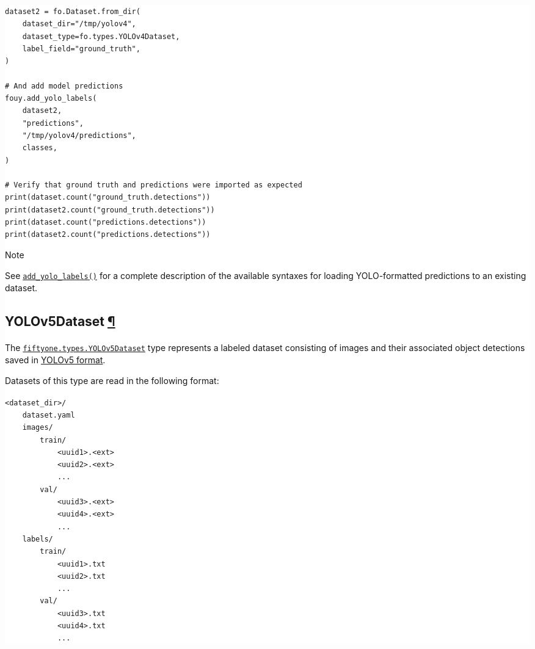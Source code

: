 ```
dataset2 = fo.Dataset.from_dir(
    dataset_dir="/tmp/yolov4",
    dataset_type=fo.types.YOLOv4Dataset,
    label_field="ground_truth",
)

# And add model predictions
fouy.add_yolo_labels(
    dataset2,
    "predictions",
    "/tmp/yolov4/predictions",
    classes,
)

# Verify that ground truth and predictions were imported as expected
print(dataset.count("ground_truth.detections"))
print(dataset2.count("ground_truth.detections"))
print(dataset.count("predictions.detections"))
print(dataset2.count("predictions.detections"))

```

Note

See [`add_yolo_labels()`](../../api/fiftyone.utils.yolo.html#fiftyone.utils.yolo.add_yolo_labels "fiftyone.utils.yolo.add_yolo_labels") for a
complete description of the available syntaxes for loading YOLO-formatted
predictions to an existing dataset.

## YOLOv5Dataset [¶](\#yolov5dataset "Permalink to this headline")

The [`fiftyone.types.YOLOv5Dataset`](../../api/fiftyone.types.html#fiftyone.types.YOLOv5Dataset "fiftyone.types.YOLOv5Dataset") type represents a labeled dataset
consisting of images and their associated object detections saved in
[YOLOv5 format](https://github.com/ultralytics/yolov5).

Datasets of this type are read in the following format:

```
<dataset_dir>/
    dataset.yaml
    images/
        train/
            <uuid1>.<ext>
            <uuid2>.<ext>
            ...
        val/
            <uuid3>.<ext>
            <uuid4>.<ext>
            ...
    labels/
        train/
            <uuid1>.txt
            <uuid2>.txt
            ...
        val/
            <uuid3>.txt
            <uuid4>.txt
            ...

```
